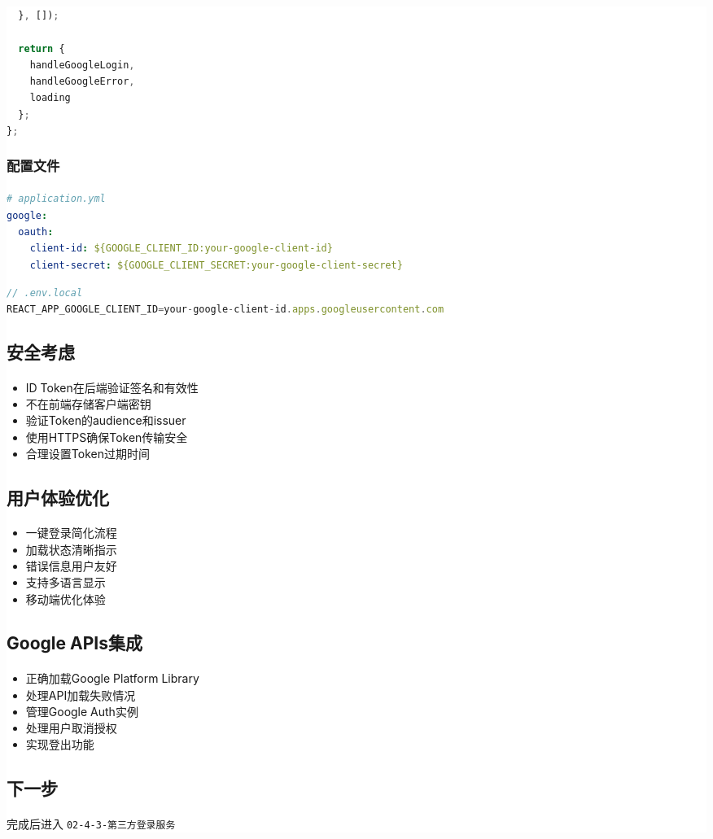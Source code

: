 ```typescript
  }, []);

  return {
    handleGoogleLogin,
    handleGoogleError,
    loading
  };
};
```

### 配置文件
```yaml
# application.yml
google:
  oauth:
    client-id: ${GOOGLE_CLIENT_ID:your-google-client-id}
    client-secret: ${GOOGLE_CLIENT_SECRET:your-google-client-secret}
```

```typescript
// .env.local
REACT_APP_GOOGLE_CLIENT_ID=your-google-client-id.apps.googleusercontent.com
```

## 安全考虑
- ID Token在后端验证签名和有效性
- 不在前端存储客户端密钥
- 验证Token的audience和issuer
- 使用HTTPS确保Token传输安全
- 合理设置Token过期时间

## 用户体验优化
- 一键登录简化流程
- 加载状态清晰指示
- 错误信息用户友好
- 支持多语言显示
- 移动端优化体验

## Google APIs集成
- 正确加载Google Platform Library
- 处理API加载失败情况
- 管理Google Auth实例
- 处理用户取消授权
- 实现登出功能

## 下一步
完成后进入 `02-4-3-第三方登录服务`